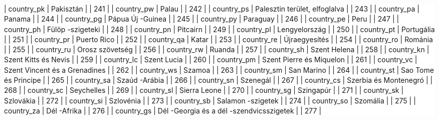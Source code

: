 | country_pk | Pakisztán |  | 241 |
| country_pw | Palau |  | 242 |
| country_ps | Palesztin terület, elfoglalva |  | 243 |
| country_pa | Panama |  | 244 |
| country_pg | Pápua Új -Guinea |  | 245 |
| country_py | Paraguay |  | 246 |
| country_pe | Peru |  | 247 |
| country_ph | Fülöp -szigeteki |  | 248 |
| country_pn | Pitcairn |  | 249 |
| country_pl | Lengyelország |  | 250 |
| country_pt | Portugália |  | 251 |
| country_pr | Puerto Rico |  | 252 |
| country_qa | Katar |  | 253 |
| country_re | Újraegyesítés |  | 254 |
| country_ro | Románia |  | 255 |
| country_ru | Orosz szövetség |  | 256 |
| country_rw | Ruanda |  | 257 |
| country_sh | Szent Helena |  | 258 |
| country_kn | Szent Kitts és Nevis |  | 259 |
| country_lc | Szent Lucia |  | 260 |
| country_pm | Szent Pierre és Miquelon |  | 261 |
| country_vc | Szent Vincent és a Grenadines |  | 262 |
| country_ws | Szamoa |  | 263 |
| country_sm | San Marino |  | 264 |
| country_st | Sao Tome és Principe |  | 265 |
| country_sa | Szaúd -Arábia |  | 266 |
| country_sn | Szenegál |  | 267 |
| country_cs | Szerbia és Montenegró |  | 268 |
| country_sc | Seychelles |  | 269 |
| country_sl | Sierra Leone |  | 270 |
| country_sg | Szingapúr |  | 271 |
| country_sk | Szlovákia |  | 272 |
| country_si | Szlovénia |  | 273 |
| country_sb | Salamon -szigetek |  | 274 |
| country_so | Szomália |  | 275 |
| country_za | Dél -Afrika |  | 276 |
| country_gs | Dél -Georgia és a dél -szendvicsszigetek |  | 277 |